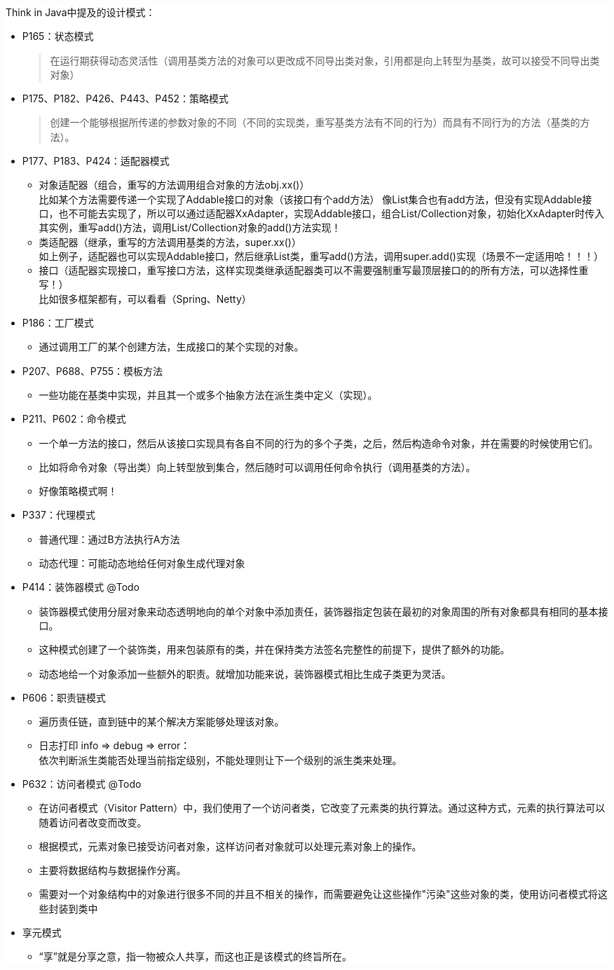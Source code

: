 Think in Java中提及的设计模式：
* P165：状态模式
    >在运行期获得动态灵活性（调用基类方法的对象可以更改成不同导出类对象，引用都是向上转型为基类，故可以接受不同导出类对象）

* P175、P182、P426、P443、P452：策略模式
    >创建一个能够根据所传递的参数对象的不同（不同的实现类，重写基类方法有不同的行为）而具有不同行为的方法（基类的方法）。

* P177、P183、P424：适配器模式
   * 对象适配器（组合，重写的方法调用组合对象的方法obj.xx()）<br/>
        比如某个方法需要传递一个实现了Addable接口的对象（该接口有个add方法）
        像List集合也有add方法，但没有实现Addable接口，也不可能去实现了，所以可以通过适配器XxAdapter，实现Addable接口，组合List/Collection对象，初始化XxAdapter时传入其实例，重写add()方法，调用List/Collection对象的add()方法实现！
   * 类适配器（继承，重写的方法调用基类的方法，super.xx()）<br/>
        如上例子，适配器也可以实现Addable接口，然后继承List类，重写add()方法，调用super.add()实现（场景不一定适用哈！！！）
   * 接口（适配器实现接口，重写接口方法，这样实现类继承适配器类可以不需要强制重写最顶层接口的的所有方法，可以选择性重写！）<br/>
        比如很多框架都有，可以看看（Spring、Netty）
* P186：工厂模式
    * 通过调用工厂的某个创建方法，生成接口的某个实现的对象。

* P207、P688、P755：模板方法
    * 一些功能在基类中实现，并且其一个或多个抽象方法在派生类中定义（实现）。

* P211、P602：命令模式
    * 一个单一方法的接口，然后从该接口实现具有各自不同的行为的多个子类，之后，然后构造命令对象，并在需要的时候使用它们。
    
    * 比如将命令对象（导出类）向上转型放到集合，然后随时可以调用任何命令执行（调用基类的方法）。
    
    * 好像策略模式啊！

* P337：代理模式
    * 普通代理：通过B方法执行A方法
    
    * 动态代理：可能动态地给任何对象生成代理对象

* P414：装饰器模式 @Todo
    * 装饰器模式使用分层对象来动态透明地向的单个对象中添加责任，装饰器指定包装在最初的对象周围的所有对象都具有相同的基本接口。

    * 这种模式创建了一个装饰类，用来包装原有的类，并在保持类方法签名完整性的前提下，提供了额外的功能。
    
    * 动态地给一个对象添加一些额外的职责。就增加功能来说，装饰器模式相比生成子类更为灵活。

* P606：职责链模式
    * 遍历责任链，直到链中的某个解决方案能够处理该对象。

    * 日志打印 info => debug => error：<br/>
        依次判断派生类能否处理当前指定级别，不能处理则让下一个级别的派生类来处理。

* P632：访问者模式 @Todo
    * 在访问者模式（Visitor Pattern）中，我们使用了一个访问者类，它改变了元素类的执行算法。通过这种方式，元素的执行算法可以随着访问者改变而改变。

    * 根据模式，元素对象已接受访问者对象，这样访问者对象就可以处理元素对象上的操作。
    
    * 主要将数据结构与数据操作分离。
    
    * 需要对一个对象结构中的对象进行很多不同的并且不相关的操作，而需要避免让这些操作"污染"这些对象的类，使用访问者模式将这些封装到类中


* 享元模式
    * “享”就是分享之意，指一物被众人共享，而这也正是该模式的终旨所在。
   